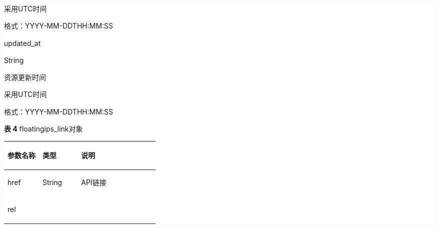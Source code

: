 <p id="zh-cn_topic_0201534068_p1232884613478"><a name="zh-cn_topic_0201534068_p1232884613478"></a><a name="zh-cn_topic_0201534068_p1232884613478"></a>采用UTC时间</p>
<p id="zh-cn_topic_0201534068_p2070141994713"><a name="zh-cn_topic_0201534068_p2070141994713"></a><a name="zh-cn_topic_0201534068_p2070141994713"></a>格式：YYYY-MM-DDTHH:MM:SS</p>
</td>
</tr>
<tr id="zh-cn_topic_0201534068_row1188246714"><td class="cellrowborder" valign="top" width="33.33333333333333%" headers="mcps1.2.4.1.1 "><p id="zh-cn_topic_0201534068_p139719548912"><a name="zh-cn_topic_0201534068_p139719548912"></a><a name="zh-cn_topic_0201534068_p139719548912"></a>updated_at</p>
</td>
<td class="cellrowborder" valign="top" width="33.33333333333333%" headers="mcps1.2.4.1.2 "><p id="zh-cn_topic_0201534068_p53971154594"><a name="zh-cn_topic_0201534068_p53971154594"></a><a name="zh-cn_topic_0201534068_p53971154594"></a>String</p>
</td>
<td class="cellrowborder" valign="top" width="33.33333333333333%" headers="mcps1.2.4.1.3 "><p id="zh-cn_topic_0201534068_p1339713549918"><a name="zh-cn_topic_0201534068_p1339713549918"></a><a name="zh-cn_topic_0201534068_p1339713549918"></a>资源更新时间</p>
<p id="zh-cn_topic_0201534068_p876511114816"><a name="zh-cn_topic_0201534068_p876511114816"></a><a name="zh-cn_topic_0201534068_p876511114816"></a>采用UTC时间</p>
<p id="zh-cn_topic_0201534068_p137222218476"><a name="zh-cn_topic_0201534068_p137222218476"></a><a name="zh-cn_topic_0201534068_p137222218476"></a>格式：YYYY-MM-DDTHH:MM:SS</p>
</td>
</tr>
</tbody>
</table>

**表 4**  floatingips\_link对象

<a name="zh-cn_topic_0201534068_table62331111162"></a>
<table><thead align="left"><tr id="zh-cn_topic_0201534068_row1823611191619"><th class="cellrowborder" valign="top" width="23.122312231223123%" id="mcps1.2.4.1.1"><p id="zh-cn_topic_0201534068_p19231111161619"><a name="zh-cn_topic_0201534068_p19231111161619"></a><a name="zh-cn_topic_0201534068_p19231111161619"></a>参数名称</p>
</th>
<th class="cellrowborder" valign="top" width="25.552555255525554%" id="mcps1.2.4.1.2"><p id="zh-cn_topic_0201534068_p112301121618"><a name="zh-cn_topic_0201534068_p112301121618"></a><a name="zh-cn_topic_0201534068_p112301121618"></a>类型</p>
</th>
<th class="cellrowborder" valign="top" width="51.325132513251326%" id="mcps1.2.4.1.3"><p id="zh-cn_topic_0201534068_p1323611171617"><a name="zh-cn_topic_0201534068_p1323611171617"></a><a name="zh-cn_topic_0201534068_p1323611171617"></a>说明</p>
</th>
</tr>
</thead>
<tbody><tr id="zh-cn_topic_0201534068_row15260111169"><td class="cellrowborder" valign="top" width="23.122312231223123%" headers="mcps1.2.4.1.1 "><p id="zh-cn_topic_0201534068_p192851171616"><a name="zh-cn_topic_0201534068_p192851171616"></a><a name="zh-cn_topic_0201534068_p192851171616"></a>href</p>
</td>
<td class="cellrowborder" valign="top" width="25.552555255525554%" headers="mcps1.2.4.1.2 "><p id="zh-cn_topic_0201534068_p122815111167"><a name="zh-cn_topic_0201534068_p122815111167"></a><a name="zh-cn_topic_0201534068_p122815111167"></a>String</p>
</td>
<td class="cellrowborder" valign="top" width="51.325132513251326%" headers="mcps1.2.4.1.3 "><p id="zh-cn_topic_0201534068_p12813117167"><a name="zh-cn_topic_0201534068_p12813117167"></a><a name="zh-cn_topic_0201534068_p12813117167"></a>API链接</p>
</td>
</tr>
<tr id="zh-cn_topic_0201534068_row132891118162"><td class="cellrowborder" valign="top" width="23.122312231223123%" headers="mcps1.2.4.1.1 "><p id="zh-cn_topic_0201534068_p1728171118161"><a name="zh-cn_topic_0201534068_p1728171118161"></a><a name="zh-cn_topic_0201534068_p1728171118161"></a>rel</p>
</td>